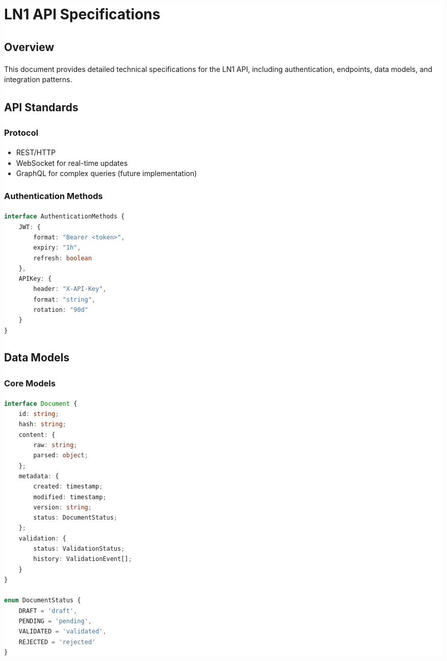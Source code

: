 # LN1 API Specifications

## Overview

This document provides detailed technical specifications for the LN1 API, including authentication, endpoints, data models, and integration patterns.

## API Standards

### Protocol
- REST/HTTP
- WebSocket for real-time updates
- GraphQL for complex queries (future implementation)

### Authentication Methods

```typescript
interface AuthenticationMethods {
    JWT: {
        format: "Bearer <token>",
        expiry: "1h",
        refresh: boolean
    },
    APIKey: {
        header: "X-API-Key",
        format: "string",
        rotation: "90d"
    }
}
```

## Data Models

### Core Models

```typescript
interface Document {
    id: string;
    hash: string;
    content: {
        raw: string;
        parsed: object;
    };
    metadata: {
        created: timestamp;
        modified: timestamp;
        version: string;
        status: DocumentStatus;
    };
    validation: {
        status: ValidationStatus;
        history: ValidationEvent[];
    }
}

enum DocumentStatus {
    DRAFT = 'draft',
    PENDING = 'pending',
    VALIDATED = 'validated',
    REJECTED = 'rejected'
}
```